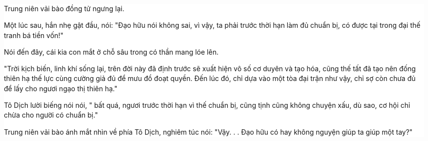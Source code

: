 Trung niên vải bào đồng tử ngưng lại.

Một lúc sau, hắn nhẹ gật đầu, nói: "Đạo hữu nói không sai, vì vậy, ta phải trước thời hạn làm đủ chuẩn bị, có được tại trong đại thế tranh bá tiền vốn!"

Nói đến đây, cái kia con mắt ở chỗ sâu trong có thần mang lóe lên.

"Trời kịch biến, linh khí sống lại, trên đời này đã định trước sẽ xuất hiện vô số cơ duyên và tạo hóa, cũng thế tất đã tạo nên đống thiên hạ thế lực cùng cường giả đủ để mưu đồ đoạt quyền. Đến lúc đó, chỉ dựa vào một tòa đại trận như vậy, chỉ sợ còn chưa đủ để lấy cho ngươi ngạo thị thiên hạ."

Tô Dịch lười biếng nói nói, " bất quá, ngươi trước thời hạn vì thế chuẩn bị, cũng tịnh cũng không chuyện xấu, dù sao, cơ hội chỉ chừa cho người có chuẩn bị."

Trung niên vải bào ánh mắt nhìn về phía Tô Dịch, nghiêm túc nói: "Vậy. . . Đạo hữu có hay không nguyện giúp ta giúp một tay?"




